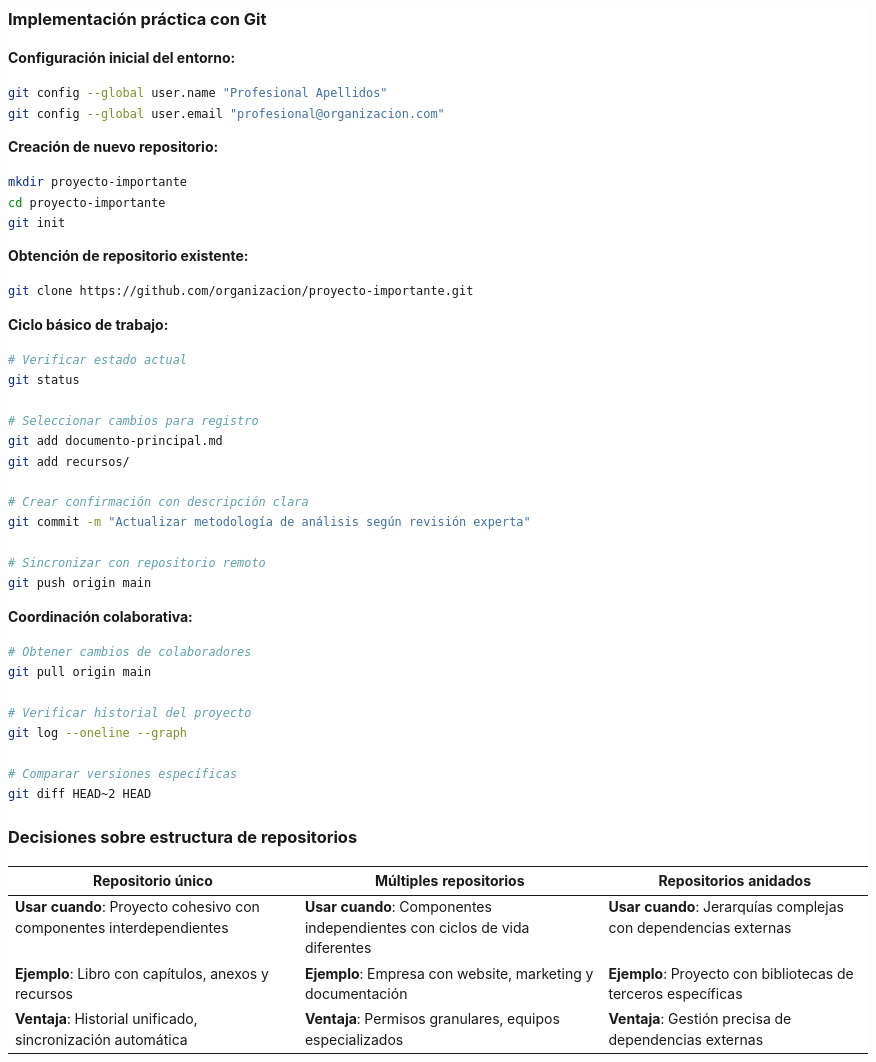 </div>

### Implementación práctica con Git

**Configuración inicial del entorno:**

```bash
git config --global user.name "Profesional Apellidos"
git config --global user.email "profesional@organizacion.com"
```

**Creación de nuevo repositorio:**

```bash
mkdir proyecto-importante
cd proyecto-importante  
git init
```

**Obtención de repositorio existente:**

```bash
git clone https://github.com/organizacion/proyecto-importante.git
```

**Ciclo básico de trabajo:**

```bash
# Verificar estado actual
git status

# Seleccionar cambios para registro
git add documento-principal.md
git add recursos/

# Crear confirmación con descripción clara
git commit -m "Actualizar metodología de análisis según revisión experta"

# Sincronizar con repositorio remoto
git push origin main
```

**Coordinación colaborativa:**

```bash
# Obtener cambios de colaboradores
git pull origin main

# Verificar historial del proyecto
git log --oneline --graph

# Comparar versiones específicas
git diff HEAD~2 HEAD
```

### Decisiones sobre estructura de repositorios

|Repositorio único|Múltiples repositorios|Repositorios anidados|
|-|-|-|
|**Usar cuando**: Proyecto cohesivo con componentes interdependientes|**Usar cuando**: Componentes independientes con ciclos de vida diferentes|**Usar cuando**: Jerarquías complejas con dependencias externas|
|**Ejemplo**: Libro con capítulos, anexos y recursos|**Ejemplo**: Empresa con website, marketing y documentación|**Ejemplo**: Proyecto con bibliotecas de terceros específicas|
|**Ventaja**: Historial unificado, sincronización automática|**Ventaja**: Permisos granulares, equipos especializados|**Ventaja**: Gestión precisa de dependencias externas|
